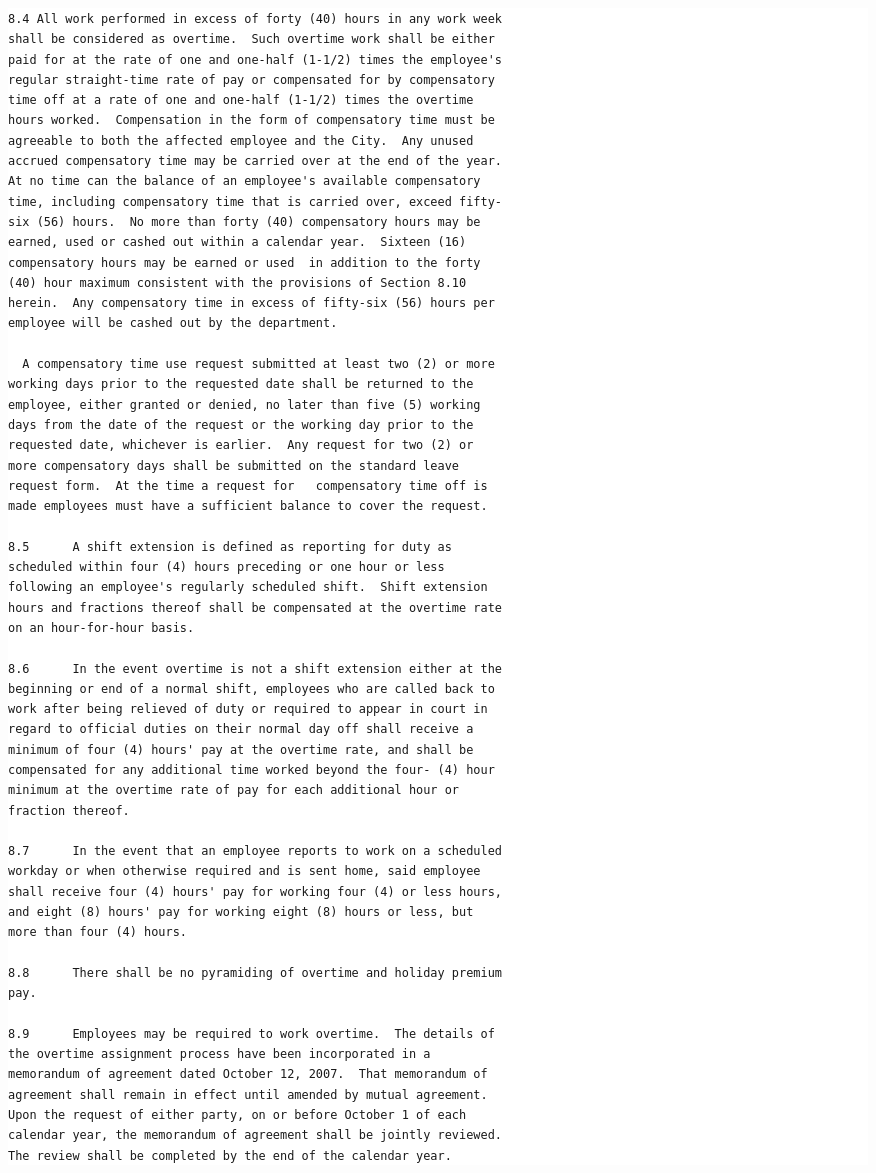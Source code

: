     8.4 All work performed in excess of forty (40) hours in any work week  
    shall be considered as overtime.  Such overtime work shall be either  
    paid for at the rate of one and one-half (1-1/2) times the employee's  
    regular straight-time rate of pay or compensated for by compensatory  
    time off at a rate of one and one-half (1-1/2) times the overtime  
    hours worked.  Compensation in the form of compensatory time must be  
    agreeable to both the affected employee and the City.  Any unused  
    accrued compensatory time may be carried over at the end of the year.  
    At no time can the balance of an employee's available compensatory  
    time, including compensatory time that is carried over, exceed fifty-  
    six (56) hours.  No more than forty (40) compensatory hours may be  
    earned, used or cashed out within a calendar year.  Sixteen (16)  
    compensatory hours may be earned or used  in addition to the forty  
    (40) hour maximum consistent with the provisions of Section 8.10  
    herein.  Any compensatory time in excess of fifty-six (56) hours per  
    employee will be cashed out by the department.  
  
      A compensatory time use request submitted at least two (2) or more  
    working days prior to the requested date shall be returned to the  
    employee, either granted or denied, no later than five (5) working  
    days from the date of the request or the working day prior to the  
    requested date, whichever is earlier.  Any request for two (2) or  
    more compensatory days shall be submitted on the standard leave  
    request form.  At the time a request for   compensatory time off is  
    made employees must have a sufficient balance to cover the request.  
  
    8.5      A shift extension is defined as reporting for duty as  
    scheduled within four (4) hours preceding or one hour or less  
    following an employee's regularly scheduled shift.  Shift extension  
    hours and fractions thereof shall be compensated at the overtime rate  
    on an hour-for-hour basis.  
  
    8.6      In the event overtime is not a shift extension either at the  
    beginning or end of a normal shift, employees who are called back to  
    work after being relieved of duty or required to appear in court in  
    regard to official duties on their normal day off shall receive a  
    minimum of four (4) hours' pay at the overtime rate, and shall be  
    compensated for any additional time worked beyond the four- (4) hour  
    minimum at the overtime rate of pay for each additional hour or  
    fraction thereof.  
  
    8.7      In the event that an employee reports to work on a scheduled  
    workday or when otherwise required and is sent home, said employee  
    shall receive four (4) hours' pay for working four (4) or less hours,  
    and eight (8) hours' pay for working eight (8) hours or less, but  
    more than four (4) hours.  
  
    8.8      There shall be no pyramiding of overtime and holiday premium  
    pay.  
  
    8.9      Employees may be required to work overtime.  The details of  
    the overtime assignment process have been incorporated in a  
    memorandum of agreement dated October 12, 2007.  That memorandum of  
    agreement shall remain in effect until amended by mutual agreement.  
    Upon the request of either party, on or before October 1 of each  
    calendar year, the memorandum of agreement shall be jointly reviewed.  
    The review shall be completed by the end of the calendar year.  
  